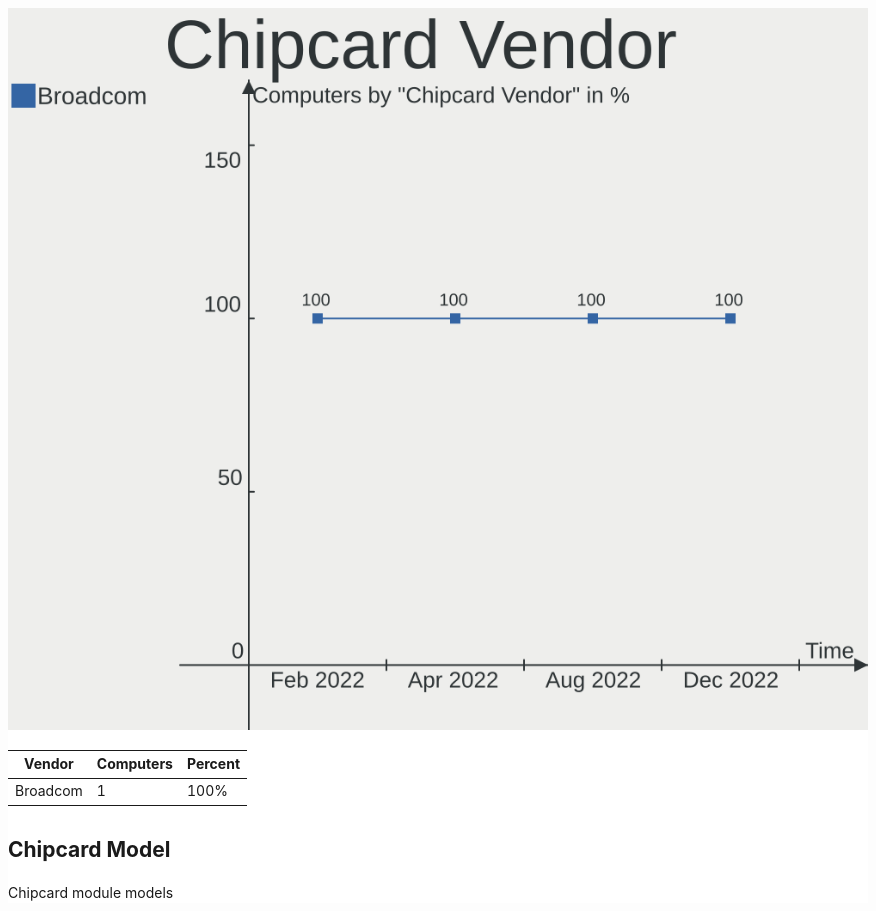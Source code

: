 ![Chipcard Vendor](./images/line_chart/chipcard_vendor.svg)

| Vendor   | Computers | Percent |
|----------|-----------|---------|
| Broadcom | 1         | 100%    |

Chipcard Model
--------------

Chipcard module models
